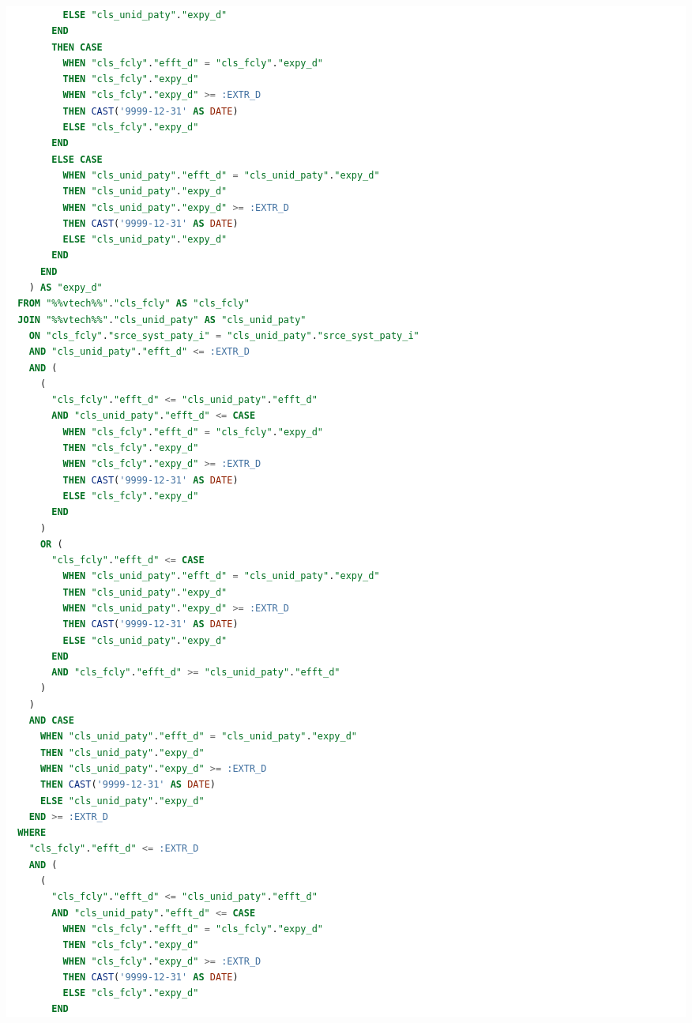 ```sql
          ELSE "cls_unid_paty"."expy_d"
        END
        THEN CASE
          WHEN "cls_fcly"."efft_d" = "cls_fcly"."expy_d"
          THEN "cls_fcly"."expy_d"
          WHEN "cls_fcly"."expy_d" >= :EXTR_D
          THEN CAST('9999-12-31' AS DATE)
          ELSE "cls_fcly"."expy_d"
        END
        ELSE CASE
          WHEN "cls_unid_paty"."efft_d" = "cls_unid_paty"."expy_d"
          THEN "cls_unid_paty"."expy_d"
          WHEN "cls_unid_paty"."expy_d" >= :EXTR_D
          THEN CAST('9999-12-31' AS DATE)
          ELSE "cls_unid_paty"."expy_d"
        END
      END
    ) AS "expy_d"
  FROM "%%vtech%%"."cls_fcly" AS "cls_fcly"
  JOIN "%%vtech%%"."cls_unid_paty" AS "cls_unid_paty"
    ON "cls_fcly"."srce_syst_paty_i" = "cls_unid_paty"."srce_syst_paty_i"
    AND "cls_unid_paty"."efft_d" <= :EXTR_D
    AND (
      (
        "cls_fcly"."efft_d" <= "cls_unid_paty"."efft_d"
        AND "cls_unid_paty"."efft_d" <= CASE
          WHEN "cls_fcly"."efft_d" = "cls_fcly"."expy_d"
          THEN "cls_fcly"."expy_d"
          WHEN "cls_fcly"."expy_d" >= :EXTR_D
          THEN CAST('9999-12-31' AS DATE)
          ELSE "cls_fcly"."expy_d"
        END
      )
      OR (
        "cls_fcly"."efft_d" <= CASE
          WHEN "cls_unid_paty"."efft_d" = "cls_unid_paty"."expy_d"
          THEN "cls_unid_paty"."expy_d"
          WHEN "cls_unid_paty"."expy_d" >= :EXTR_D
          THEN CAST('9999-12-31' AS DATE)
          ELSE "cls_unid_paty"."expy_d"
        END
        AND "cls_fcly"."efft_d" >= "cls_unid_paty"."efft_d"
      )
    )
    AND CASE
      WHEN "cls_unid_paty"."efft_d" = "cls_unid_paty"."expy_d"
      THEN "cls_unid_paty"."expy_d"
      WHEN "cls_unid_paty"."expy_d" >= :EXTR_D
      THEN CAST('9999-12-31' AS DATE)
      ELSE "cls_unid_paty"."expy_d"
    END >= :EXTR_D
  WHERE
    "cls_fcly"."efft_d" <= :EXTR_D
    AND (
      (
        "cls_fcly"."efft_d" <= "cls_unid_paty"."efft_d"
        AND "cls_unid_paty"."efft_d" <= CASE
          WHEN "cls_fcly"."efft_d" = "cls_fcly"."expy_d"
          THEN "cls_fcly"."expy_d"
          WHEN "cls_fcly"."expy_d" >= :EXTR_D
          THEN CAST('9999-12-31' AS DATE)
          ELSE "cls_fcly"."expy_d"
        END
```